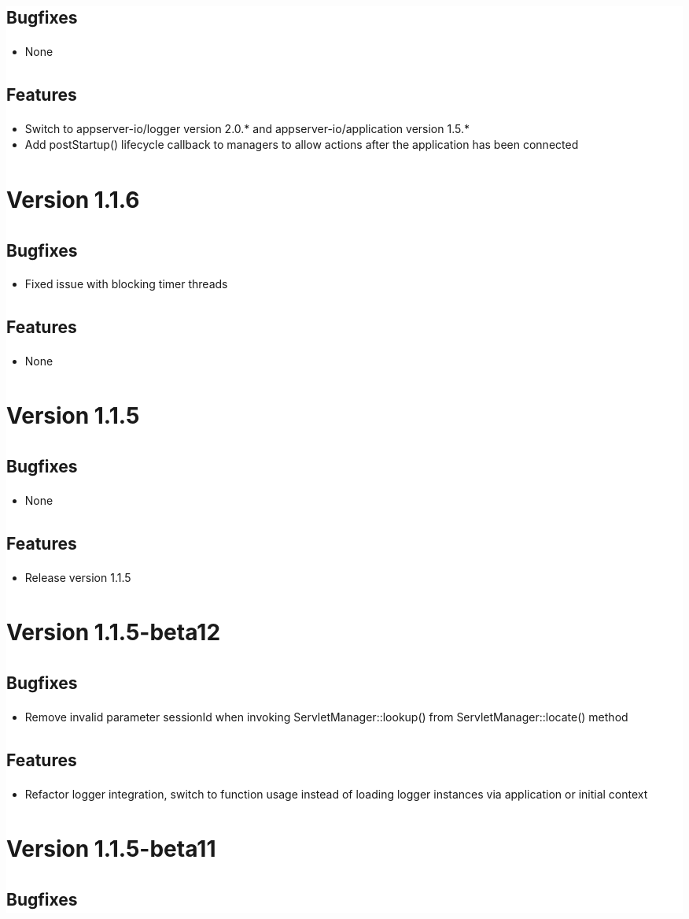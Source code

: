## Bugfixes

* None

## Features

* Switch to appserver-io/logger version 2.0.* and appserver-io/application version 1.5.*
* Add postStartup() lifecycle callback to managers to allow actions after the application has been connected

# Version 1.1.6

## Bugfixes

* Fixed issue with blocking timer threads

## Features

* None

# Version 1.1.5

## Bugfixes

* None

## Features

* Release version 1.1.5

# Version 1.1.5-beta12

## Bugfixes

* Remove invalid parameter sessionId when invoking ServletManager::lookup() from ServletManager::locate() method

## Features

* Refactor logger integration, switch to function usage instead of loading logger instances via application or initial context

# Version 1.1.5-beta11

## Bugfixes
